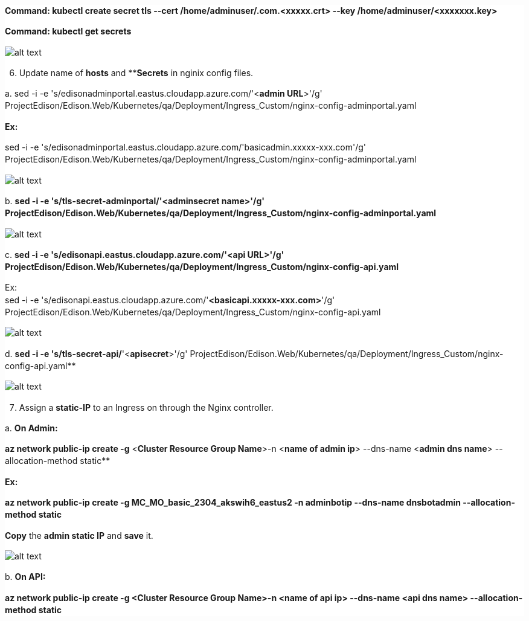 **Command: kubectl create secret tls <apisecret name> --cert /home/adminuser/<xxxxxxxx>.com.<xxxxx.crt> --key /home/adminuser/<xxxxxxx.key>** 

**Command: kubectl get secrets**

![alt text](https://github.com/sysgain/Iot-ProjectEdison/raw/master/documents/Images/ug1.png)

6. Update name of **hosts** and ****Secrets** in nginix config files.

a. sed -i -e 's/edisonadminportal.eastus.cloudapp.azure.com/'<**admin URL**>'/g' ProjectEdison/Edison.Web/Kubernetes/qa/Deployment/Ingress_Custom/nginx-config-adminportal.yaml

**Ex:**

sed -i -e 's/edisonadminportal.eastus.cloudapp.azure.com/'basicadmin.xxxxx-xxx.com'/g' ProjectEdison/Edison.Web/Kubernetes/qa/Deployment/Ingress_Custom/nginx-config-adminportal.yaml


![alt text](https://github.com/sysgain/Iot-ProjectEdison/raw/master/documents/Images/12.png)

b.  **sed -i -e 's/tls-secret-adminportal/'<**adminsecret name**>'/g' ProjectEdison/Edison.Web/Kubernetes/qa/Deployment/Ingress_Custom/nginx-config-adminportal.yaml**

![alt text](https://github.com/sysgain/Iot-ProjectEdison/raw/master/documents/Images/13.png)

c.  **sed -i -e 's/edisonapi.eastus.cloudapp.azure.com/'<**api URL**>'/g' ProjectEdison/Edison.Web/Kubernetes/qa/Deployment/Ingress_Custom/nginx-config-api.yaml**
  
Ex:  
sed -i -e 's/edisonapi.eastus.cloudapp.azure.com/'**<basicapi.xxxxx-xxx.com>**'/g' ProjectEdison/Edison.Web/Kubernetes/qa/Deployment/Ingress_Custom/nginx-config-api.yaml

![alt text](https://github.com/sysgain/Iot-ProjectEdison/raw/master/documents/Images/14.png)

d.  **sed -i -e 's/tls-secret-api/**'<**apisecret**>'/g' ProjectEdison/Edison.Web/Kubernetes/qa/Deployment/Ingress_Custom/nginx-config-api.yaml**

![alt text](https://github.com/sysgain/Iot-ProjectEdison/raw/master/documents/Images/d.png)

7. Assign a **static-IP** to an Ingress on through the Nginx controller.

a.  **On Admin:**

**az network public-ip create -g** <**Cluster Resource Group Name**>-n <**name of admin ip**> --dns-name <**admin dns name**> --allocation-method static**

**Ex:**

**az network public-ip create -g MC_MO_basic_2304_akswih6_eastus2 -n adminbotip --dns-name dnsbotadmin --allocation-method static**

**Copy** the **admin static IP** and **save** it.

![alt text](https://github.com/sysgain/Iot-ProjectEdison/raw/master/documents/Images/15.png)

b.  **On API:**

**az network public-ip create -g <**Cluster Resource Group Name**>-n <**name of api ip**> --dns-name <**api dns name**> --allocation-method static** 
 